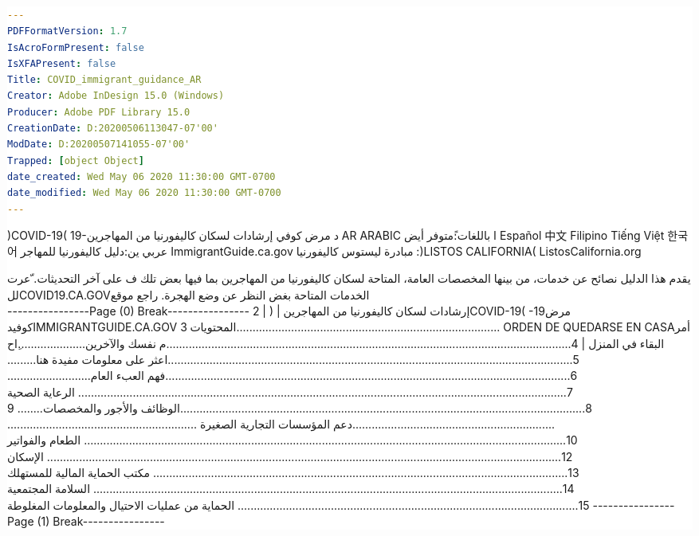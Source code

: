 ```yaml
---
PDFFormatVersion: 1.7
IsAcroFormPresent: false
IsXFAPresent: false
Title: COVID_immigrant_guidance_AR
Creator: Adobe InDesign 15.0 (Windows)
Producer: Adobe PDF Library 15.0
CreationDate: D:20200506113047-07'00'
ModDate: D:20200507141055-07'00'
Trapped: [object Object]
date_created: Wed May 06 2020 11:30:00 GMT-0700
date_modified: Wed May 06 2020 11:30:00 GMT-0700
---
```

 
 )COVID-19( 19-د مرض كوفي
 إرشادات لسكان كاليفورنيا من المهاجرين
AR
ARABIC
ا باللغات:ًمتوفر أيض
Español
中文
Filipino
Tiếng Việt
한국어
عربي
ين:دليل كاليفورنيا للمهاجر
ImmigrantGuide.ca.gov
 مبادرة ليستوس كاليفورنيا
 :)LISTOS CALIFORNIA(
ListosCalifornia.org
 
 
يقدم هذا الدليل نصائح عن خدمات، من بينها المخصصات العامة، المتاحة لسكان كاليفورنيا من المهاجرين بما فيها بعض تلك 
ف على آخر التحديثات. ّعرت للCOVID19.CA.GOVالخدمات المتاحة بغض النظر عن وضع الهجرة. راجع موقع  
----------------Page (0) Break----------------
2 | ) | إرشادات لسكان كاليفورنيا من المهاجرينCOVID-19( -19مرض كوفيدIMMIGRANTGUIDE.CA.GOV
المحتويات
3.................................................................................. ORDEN DE QUEDARSE EN CASAأمر البقاء في المنزل | 
4..............................................................................................................................م نفسك والآخرين.....................ِاح
5..............................................................................................................................اعثر على معلومات مفيدة هنا.........
6..............................................................................................................................فهم العبء العام..........................
7........................................................................................................................................................ الرعاية الصحية
8..............................................................................................................................الوظائف والأجور والمخصصات........
 9 ...............................................................دعم المؤسسات التجارية الصغيرة ...........................................................
10...................................................................................................................................................... الطعام والفواتير
12................................................................................................................................................................ الإسكان
13................................................................................................................................. مكتب الحماية المالية للمستهلك
14.................................................................................................................................................. السلامة المجتمعية
15.......................................................................................................... الحماية من عمليات الاحتيال والمعلومات المغلوطة
----------------Page (1) Break----------------